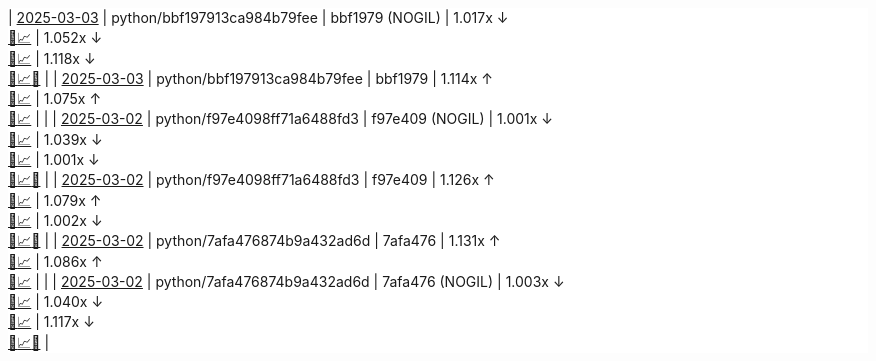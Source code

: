 | [2025-03-03](results/bm-20250303-3.14.0a5%2B-bbf1979-NOGIL) | python/bbf197913ca984b79fee | bbf1979 (NOGIL) | 1.017x ↓<br>[📄](results/bm-20250303-3.14.0a5%2B-bbf1979-NOGIL/bm-20250303-linux-x86_64-python-bbf197913ca984b79fee-3.14.0a5%2B-bbf1979-vs-3.12.6.md)[📈](results/bm-20250303-3.14.0a5%2B-bbf1979-NOGIL/bm-20250303-linux-x86_64-python-bbf197913ca984b79fee-3.14.0a5%2B-bbf1979-vs-3.12.6.svg) | 1.052x ↓<br>[📄](results/bm-20250303-3.14.0a5%2B-bbf1979-NOGIL/bm-20250303-linux-x86_64-python-bbf197913ca984b79fee-3.14.0a5%2B-bbf1979-vs-3.13.0rc2.md)[📈](results/bm-20250303-3.14.0a5%2B-bbf1979-NOGIL/bm-20250303-linux-x86_64-python-bbf197913ca984b79fee-3.14.0a5%2B-bbf1979-vs-3.13.0rc2.svg) | 1.118x ↓<br>[📄](results/bm-20250303-3.14.0a5%2B-bbf1979-NOGIL/bm-20250303-linux-x86_64-python-bbf197913ca984b79fee-3.14.0a5%2B-bbf1979-vs-base.md)[📈](results/bm-20250303-3.14.0a5%2B-bbf1979-NOGIL/bm-20250303-linux-x86_64-python-bbf197913ca984b79fee-3.14.0a5%2B-bbf1979-vs-base.svg)[🧠](results/bm-20250303-3.14.0a5%2B-bbf1979-NOGIL/bm-20250303-linux-x86_64-python-bbf197913ca984b79fee-3.14.0a5%2B-bbf1979-vs-base-mem.svg) |
| [2025-03-03](results/bm-20250303-3.14.0a5%2B-bbf1979) | python/bbf197913ca984b79fee | bbf1979 | 1.114x ↑<br>[📄](results/bm-20250303-3.14.0a5%2B-bbf1979/bm-20250303-linux-x86_64-python-bbf197913ca984b79fee-3.14.0a5%2B-bbf1979-vs-3.12.6.md)[📈](results/bm-20250303-3.14.0a5%2B-bbf1979/bm-20250303-linux-x86_64-python-bbf197913ca984b79fee-3.14.0a5%2B-bbf1979-vs-3.12.6.svg) | 1.075x ↑<br>[📄](results/bm-20250303-3.14.0a5%2B-bbf1979/bm-20250303-linux-x86_64-python-bbf197913ca984b79fee-3.14.0a5%2B-bbf1979-vs-3.13.0rc2.md)[📈](results/bm-20250303-3.14.0a5%2B-bbf1979/bm-20250303-linux-x86_64-python-bbf197913ca984b79fee-3.14.0a5%2B-bbf1979-vs-3.13.0rc2.svg) |  |
| [2025-03-02](results/bm-20250302-3.14.0a5%2B-f97e409-NOGIL) | python/f97e4098ff71a6488fd3 | f97e409 (NOGIL) | 1.001x ↓<br>[📄](results/bm-20250302-3.14.0a5%2B-f97e409-NOGIL/bm-20250302-linux-x86_64-python-f97e4098ff71a6488fd3-3.14.0a5%2B-f97e409-vs-3.12.6.md)[📈](results/bm-20250302-3.14.0a5%2B-f97e409-NOGIL/bm-20250302-linux-x86_64-python-f97e4098ff71a6488fd3-3.14.0a5%2B-f97e409-vs-3.12.6.svg) | 1.039x ↓<br>[📄](results/bm-20250302-3.14.0a5%2B-f97e409-NOGIL/bm-20250302-linux-x86_64-python-f97e4098ff71a6488fd3-3.14.0a5%2B-f97e409-vs-3.13.0rc2.md)[📈](results/bm-20250302-3.14.0a5%2B-f97e409-NOGIL/bm-20250302-linux-x86_64-python-f97e4098ff71a6488fd3-3.14.0a5%2B-f97e409-vs-3.13.0rc2.svg) | 1.001x ↓<br>[📄](results/bm-20250302-3.14.0a5%2B-f97e409-NOGIL/bm-20250302-linux-x86_64-python-f97e4098ff71a6488fd3-3.14.0a5%2B-f97e409-vs-base.md)[📈](results/bm-20250302-3.14.0a5%2B-f97e409-NOGIL/bm-20250302-linux-x86_64-python-f97e4098ff71a6488fd3-3.14.0a5%2B-f97e409-vs-base.svg)[🧠](results/bm-20250302-3.14.0a5%2B-f97e409-NOGIL/bm-20250302-linux-x86_64-python-f97e4098ff71a6488fd3-3.14.0a5%2B-f97e409-vs-base-mem.svg) |
| [2025-03-02](results/bm-20250302-3.14.0a5%2B-f97e409) | python/f97e4098ff71a6488fd3 | f97e409 | 1.126x ↑<br>[📄](results/bm-20250302-3.14.0a5%2B-f97e409/bm-20250302-linux-x86_64-python-f97e4098ff71a6488fd3-3.14.0a5%2B-f97e409-vs-3.12.6.md)[📈](results/bm-20250302-3.14.0a5%2B-f97e409/bm-20250302-linux-x86_64-python-f97e4098ff71a6488fd3-3.14.0a5%2B-f97e409-vs-3.12.6.svg) | 1.079x ↑<br>[📄](results/bm-20250302-3.14.0a5%2B-f97e409/bm-20250302-linux-x86_64-python-f97e4098ff71a6488fd3-3.14.0a5%2B-f97e409-vs-3.13.0rc2.md)[📈](results/bm-20250302-3.14.0a5%2B-f97e409/bm-20250302-linux-x86_64-python-f97e4098ff71a6488fd3-3.14.0a5%2B-f97e409-vs-3.13.0rc2.svg) | 1.002x ↓<br>[📄](results/bm-20250302-3.14.0a5%2B-f97e409/bm-20250302-linux-x86_64-python-f97e4098ff71a6488fd3-3.14.0a5%2B-f97e409-vs-base.md)[📈](results/bm-20250302-3.14.0a5%2B-f97e409/bm-20250302-linux-x86_64-python-f97e4098ff71a6488fd3-3.14.0a5%2B-f97e409-vs-base.svg)[🧠](results/bm-20250302-3.14.0a5%2B-f97e409/bm-20250302-linux-x86_64-python-f97e4098ff71a6488fd3-3.14.0a5%2B-f97e409-vs-base-mem.svg) |
| [2025-03-02](results/bm-20250302-3.14.0a5%2B-7afa476) | python/7afa476874b9a432ad6d | 7afa476 | 1.131x ↑<br>[📄](results/bm-20250302-3.14.0a5%2B-7afa476/bm-20250302-linux-x86_64-python-7afa476874b9a432ad6d-3.14.0a5%2B-7afa476-vs-3.12.6.md)[📈](results/bm-20250302-3.14.0a5%2B-7afa476/bm-20250302-linux-x86_64-python-7afa476874b9a432ad6d-3.14.0a5%2B-7afa476-vs-3.12.6.svg) | 1.086x ↑<br>[📄](results/bm-20250302-3.14.0a5%2B-7afa476/bm-20250302-linux-x86_64-python-7afa476874b9a432ad6d-3.14.0a5%2B-7afa476-vs-3.13.0rc2.md)[📈](results/bm-20250302-3.14.0a5%2B-7afa476/bm-20250302-linux-x86_64-python-7afa476874b9a432ad6d-3.14.0a5%2B-7afa476-vs-3.13.0rc2.svg) |  |
| [2025-03-02](results/bm-20250302-3.14.0a5%2B-7afa476-NOGIL) | python/7afa476874b9a432ad6d | 7afa476 (NOGIL) | 1.003x ↓<br>[📄](results/bm-20250302-3.14.0a5%2B-7afa476-NOGIL/bm-20250302-linux-x86_64-python-7afa476874b9a432ad6d-3.14.0a5%2B-7afa476-vs-3.12.6.md)[📈](results/bm-20250302-3.14.0a5%2B-7afa476-NOGIL/bm-20250302-linux-x86_64-python-7afa476874b9a432ad6d-3.14.0a5%2B-7afa476-vs-3.12.6.svg) | 1.040x ↓<br>[📄](results/bm-20250302-3.14.0a5%2B-7afa476-NOGIL/bm-20250302-linux-x86_64-python-7afa476874b9a432ad6d-3.14.0a5%2B-7afa476-vs-3.13.0rc2.md)[📈](results/bm-20250302-3.14.0a5%2B-7afa476-NOGIL/bm-20250302-linux-x86_64-python-7afa476874b9a432ad6d-3.14.0a5%2B-7afa476-vs-3.13.0rc2.svg) | 1.117x ↓<br>[📄](results/bm-20250302-3.14.0a5%2B-7afa476-NOGIL/bm-20250302-linux-x86_64-python-7afa476874b9a432ad6d-3.14.0a5%2B-7afa476-vs-base.md)[📈](results/bm-20250302-3.14.0a5%2B-7afa476-NOGIL/bm-20250302-linux-x86_64-python-7afa476874b9a432ad6d-3.14.0a5%2B-7afa476-vs-base.svg)[🧠](results/bm-20250302-3.14.0a5%2B-7afa476-NOGIL/bm-20250302-linux-x86_64-python-7afa476874b9a432ad6d-3.14.0a5%2B-7afa476-vs-base-mem.svg) |